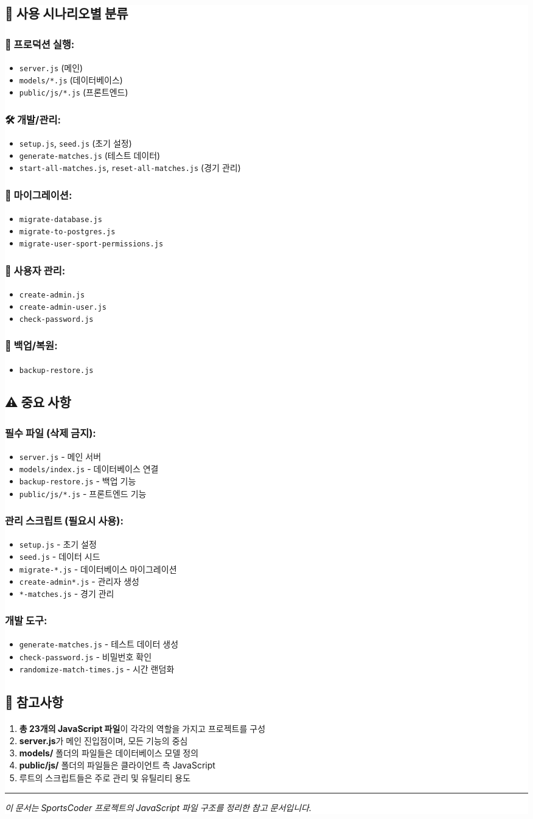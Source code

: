 ## 🎯 사용 시나리오별 분류

### **🚀 프로덕션 실행:**
- `server.js` (메인)
- `models/*.js` (데이터베이스)
- `public/js/*.js` (프론트엔드)

### **🛠️ 개발/관리:**
- `setup.js`, `seed.js` (초기 설정)
- `generate-matches.js` (테스트 데이터)
- `start-all-matches.js`, `reset-all-matches.js` (경기 관리)

### **🔄 마이그레이션:**
- `migrate-database.js`
- `migrate-to-postgres.js`
- `migrate-user-sport-permissions.js`

### **👥 사용자 관리:**
- `create-admin.js`
- `create-admin-user.js`
- `check-password.js`

### **💾 백업/복원:**
- `backup-restore.js`

## ⚠️ 중요 사항

### **필수 파일 (삭제 금지):**
- `server.js` - 메인 서버
- `models/index.js` - 데이터베이스 연결
- `backup-restore.js` - 백업 기능
- `public/js/*.js` - 프론트엔드 기능

### **관리 스크립트 (필요시 사용):**
- `setup.js` - 초기 설정
- `seed.js` - 데이터 시드
- `migrate-*.js` - 데이터베이스 마이그레이션
- `create-admin*.js` - 관리자 생성
- `*-matches.js` - 경기 관리

### **개발 도구:**
- `generate-matches.js` - 테스트 데이터 생성
- `check-password.js` - 비밀번호 확인
- `randomize-match-times.js` - 시간 랜덤화

## 📝 참고사항

1. **총 23개의 JavaScript 파일**이 각각의 역할을 가지고 프로젝트를 구성
2. **server.js**가 메인 진입점이며, 모든 기능의 중심
3. **models/** 폴더의 파일들은 데이터베이스 모델 정의
4. **public/js/** 폴더의 파일들은 클라이언트 측 JavaScript
5. 루트의 스크립트들은 주로 관리 및 유틸리티 용도

---
*이 문서는 SportsCoder 프로젝트의 JavaScript 파일 구조를 정리한 참고 문서입니다.*
